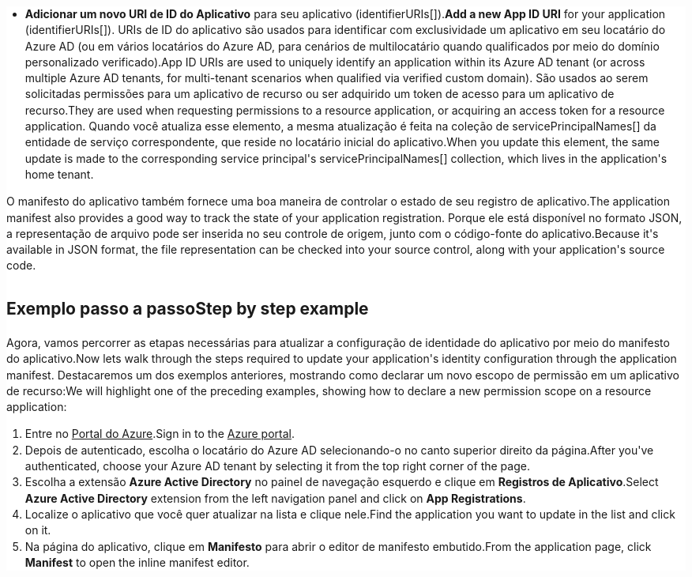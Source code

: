 * <span data-ttu-id="e5bbb-137">**Adicionar um novo URI de ID do Aplicativo** para seu aplicativo (identifierURIs[]).</span><span class="sxs-lookup"><span data-stu-id="e5bbb-137">**Add a new App ID URI** for your application (identifierURIs[]).</span></span> <span data-ttu-id="e5bbb-138">URIs de ID do aplicativo são usados para identificar com exclusividade um aplicativo em seu locatário do Azure AD (ou em vários locatários do Azure AD, para cenários de multilocatário quando qualificados por meio do domínio personalizado verificado).</span><span class="sxs-lookup"><span data-stu-id="e5bbb-138">App ID URIs are used to uniquely identify an application within its Azure AD tenant (or across multiple Azure AD tenants, for multi-tenant scenarios when qualified via verified custom domain).</span></span> <span data-ttu-id="e5bbb-139">São usados ao serem solicitadas permissões para um aplicativo de recurso ou ser adquirido um token de acesso para um aplicativo de recurso.</span><span class="sxs-lookup"><span data-stu-id="e5bbb-139">They are used when requesting permissions to a resource application, or acquiring an access token for a resource application.</span></span> <span data-ttu-id="e5bbb-140">Quando você atualiza esse elemento, a mesma atualização é feita na coleção de servicePrincipalNames[] da entidade de serviço correspondente, que reside no locatário inicial do aplicativo.</span><span class="sxs-lookup"><span data-stu-id="e5bbb-140">When you update this element, the same update is made to the corresponding service principal's servicePrincipalNames[] collection, which lives in the application's home tenant.</span></span>

<span data-ttu-id="e5bbb-141">O manifesto do aplicativo também fornece uma boa maneira de controlar o estado de seu registro de aplicativo.</span><span class="sxs-lookup"><span data-stu-id="e5bbb-141">The application manifest also provides a good way to track the state of your application registration.</span></span> <span data-ttu-id="e5bbb-142">Porque ele está disponível no formato JSON, a representação de arquivo pode ser inserida no seu controle de origem, junto com o código-fonte do aplicativo.</span><span class="sxs-lookup"><span data-stu-id="e5bbb-142">Because it's available in JSON format, the file representation can be checked into your source control, along with your application's source code.</span></span>

## <a name="step-by-step-example"></a><span data-ttu-id="e5bbb-143">Exemplo passo a passo</span><span class="sxs-lookup"><span data-stu-id="e5bbb-143">Step by step example</span></span>
<span data-ttu-id="e5bbb-144">Agora, vamos percorrer as etapas necessárias para atualizar a configuração de identidade do aplicativo por meio do manifesto do aplicativo.</span><span class="sxs-lookup"><span data-stu-id="e5bbb-144">Now lets walk through the steps required to update your application's identity configuration through the application manifest.</span></span> <span data-ttu-id="e5bbb-145">Destacaremos um dos exemplos anteriores, mostrando como declarar um novo escopo de permissão em um aplicativo de recurso:</span><span class="sxs-lookup"><span data-stu-id="e5bbb-145">We will highlight one of the preceding examples, showing how to declare a new permission scope on a resource application:</span></span>

1. <span data-ttu-id="e5bbb-146">Entre no [Portal do Azure][AZURE-PORTAL].</span><span class="sxs-lookup"><span data-stu-id="e5bbb-146">Sign in to the [Azure portal][AZURE-PORTAL].</span></span>
2. <span data-ttu-id="e5bbb-147">Depois de autenticado, escolha o locatário do Azure AD selecionando-o no canto superior direito da página.</span><span class="sxs-lookup"><span data-stu-id="e5bbb-147">After you've authenticated, choose your Azure AD tenant by selecting it from the top right corner of the page.</span></span>
3. <span data-ttu-id="e5bbb-148">Escolha a extensão **Azure Active Directory** no painel de navegação esquerdo e clique em **Registros de Aplicativo**.</span><span class="sxs-lookup"><span data-stu-id="e5bbb-148">Select **Azure Active Directory** extension from the left navigation panel and click on **App Registrations**.</span></span>
4. <span data-ttu-id="e5bbb-149">Localize o aplicativo que você quer atualizar na lista e clique nele.</span><span class="sxs-lookup"><span data-stu-id="e5bbb-149">Find the application you want to update in the list and click on it.</span></span>
5. <span data-ttu-id="e5bbb-150">Na página do aplicativo, clique em **Manifesto** para abrir o editor de manifesto embutido.</span><span class="sxs-lookup"><span data-stu-id="e5bbb-150">From the application page, click **Manifest** to open the inline manifest editor.</span></span> 

[AAD-APP-OBJECTS]: active-directory-application-objects.md
[AAD-DEVELOPER-GLOSSARY]: active-directory-dev-glossary.md
[AAD-GROUPS-FOR-AUTHORIZATION]: http://www.dushyantgill.com/blog/2014/12/10/authorization-cloud-applications-using-ad-groups/
[ADD-UPD-RMV-APP]: active-directory-integrating-applications.md
[APPLICATION-ENTITY]: https://msdn.microsoft.com/Library/Azure/Ad/Graph/api/entity-and-complex-type-reference#application-entity
[APPLICATION-ENTITY-APP-ROLE]: https://msdn.microsoft.com/Library/Azure/Ad/Graph/api/entity-and-complex-type-reference#approle-type
[APPLICATION-ENTITY-OAUTH2-PERMISSION]: https://msdn.microsoft.com/Library/Azure/Ad/Graph/api/entity-and-complex-type-reference#oauth2permission-type
[AZURE-PORTAL]: https://portal.azure.com
[DEV-GUIDE-TO-AUTH-WITH-ARM]: http://www.dushyantgill.com/blog/2015/05/23/developers-guide-to-auth-with-azure-resource-manager-api/
[GRAPH-API]: active-directory-graph-api.md
[IMPLICIT-GRANT]: active-directory-dev-understanding-oauth2-implicit-grant.md
[INTEGRATING-APPLICATIONS-AAD]: https://azure.microsoft.com/documentation/articles/active-directory-integrating-applications/
[O365-PERM-DETAILS]: https://msdn.microsoft.com/office/office365/HowTo/application-manifest
[O365-SERVICE-DAEMON-APPS]: https://msdn.microsoft.com/office/office365/howto/building-service-apps-in-office-365
[RBAC-CLOUD-APPS-AZUREAD]: http://www.dushyantgill.com/blog/2014/12/10/roles-based-access-control-in-cloud-applications-using-azure-ad/